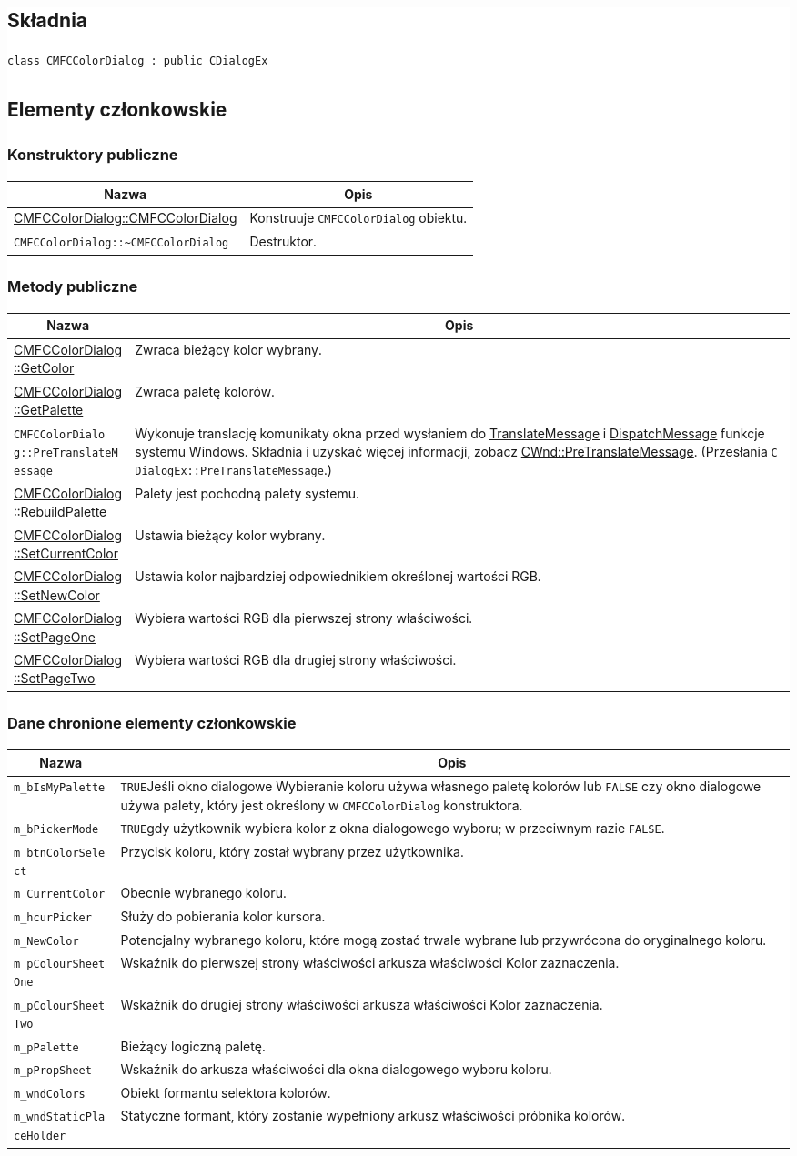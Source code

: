## <a name="syntax"></a>Składnia  
  
```  
class CMFCColorDialog : public CDialogEx  
```  
  
## <a name="members"></a>Elementy członkowskie  
  
### <a name="public-constructors"></a>Konstruktory publiczne  
  
|Nazwa|Opis|  
|----------|-----------------|  
|[CMFCColorDialog::CMFCColorDialog](#cmfccolordialog)|Konstruuje `CMFCColorDialog` obiektu.|  
|`CMFCColorDialog::~CMFCColorDialog`|Destruktor.|  
  
### <a name="public-methods"></a>Metody publiczne  
  
|Nazwa|Opis|  
|----------|-----------------|  
|[CMFCColorDialog::GetColor](#getcolor)|Zwraca bieżący kolor wybrany.|  
|[CMFCColorDialog::GetPalette](#getpalette)|Zwraca paletę kolorów.|  
|`CMFCColorDialog::PreTranslateMessage`|Wykonuje translację komunikaty okna przed wysłaniem do [TranslateMessage](http://msdn.microsoft.com/library/windows/desktop/ms644955) i [DispatchMessage](http://msdn.microsoft.com/library/windows/desktop/ms644934) funkcje systemu Windows. Składnia i uzyskać więcej informacji, zobacz [CWnd::PreTranslateMessage](../../mfc/reference/cwnd-class.md#pretranslatemessage). (Przesłania `CDialogEx::PreTranslateMessage`.)|  
|[CMFCColorDialog::RebuildPalette](#rebuildpalette)|Palety jest pochodną palety systemu.|  
|[CMFCColorDialog::SetCurrentColor](#setcurrentcolor)|Ustawia bieżący kolor wybrany.|  
|[CMFCColorDialog::SetNewColor](#setnewcolor)|Ustawia kolor najbardziej odpowiednikiem określonej wartości RGB.|  
|[CMFCColorDialog::SetPageOne](#setpageone)|Wybiera wartości RGB dla pierwszej strony właściwości.|  
|[CMFCColorDialog::SetPageTwo](#setpagetwo)|Wybiera wartości RGB dla drugiej strony właściwości.|  
  
### <a name="protected-data-members"></a>Dane chronione elementy członkowskie  
  
|Nazwa|Opis|  
|----------|-----------------|  
|`m_bIsMyPalette`|`TRUE`Jeśli okno dialogowe Wybieranie koloru używa własnego paletę kolorów lub `FALSE` czy okno dialogowe używa palety, który jest określony w `CMFCColorDialog` konstruktora.|  
|`m_bPickerMode`|`TRUE`gdy użytkownik wybiera kolor z okna dialogowego wyboru; w przeciwnym razie `FALSE`.|  
|`m_btnColorSelect`|Przycisk koloru, który został wybrany przez użytkownika.|  
|`m_CurrentColor`|Obecnie wybranego koloru.|  
|`m_hcurPicker`|Służy do pobierania kolor kursora.|  
|`m_NewColor`|Potencjalny wybranego koloru, które mogą zostać trwale wybrane lub przywrócona do oryginalnego koloru.|  
|`m_pColourSheetOne`|Wskaźnik do pierwszej strony właściwości arkusza właściwości Kolor zaznaczenia.|  
|`m_pColourSheetTwo`|Wskaźnik do drugiej strony właściwości arkusza właściwości Kolor zaznaczenia.|  
|`m_pPalette`|Bieżący logiczną paletę.|  
|`m_pPropSheet`|Wskaźnik do arkusza właściwości dla okna dialogowego wyboru koloru.|  
|`m_wndColors`|Obiekt formantu selektora kolorów.|  
|`m_wndStaticPlaceHolder`|Statyczne formant, który zostanie wypełniony arkusz właściwości próbnika kolorów.|  
  